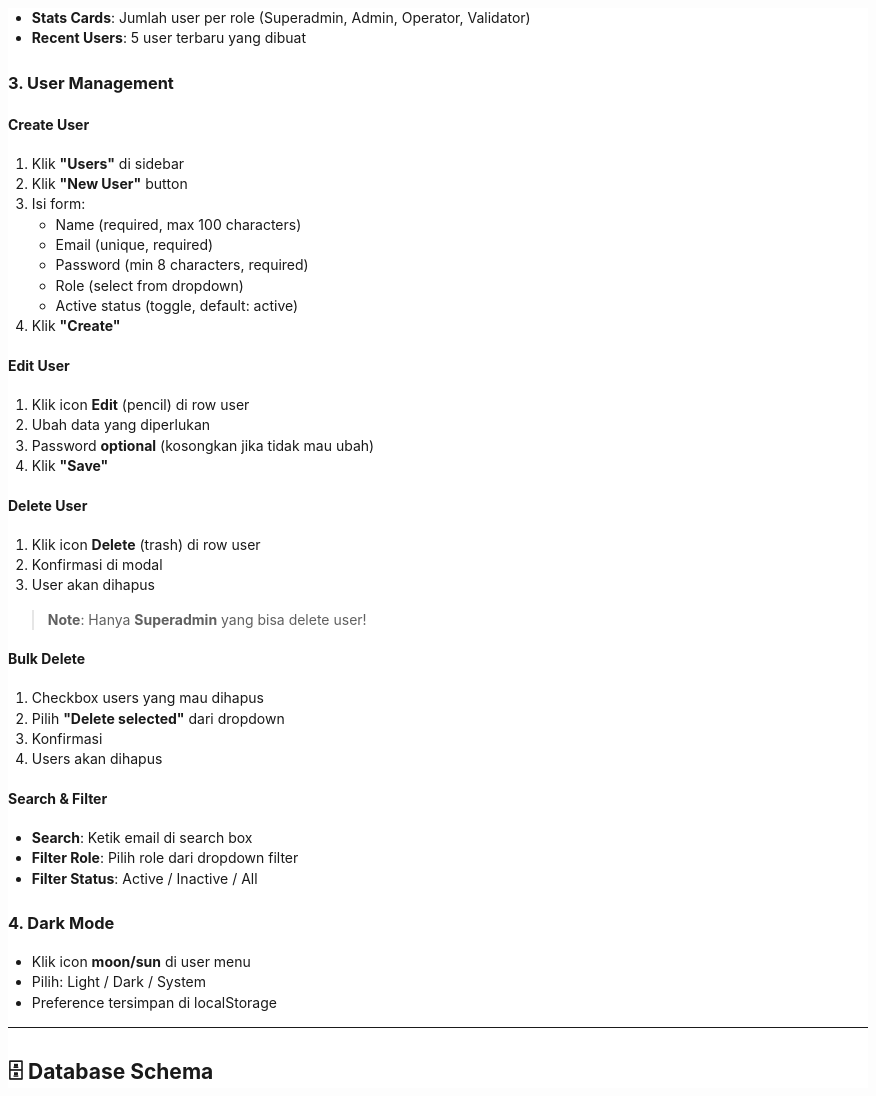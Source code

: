 -   **Stats Cards**: Jumlah user per role (Superadmin, Admin, Operator, Validator)
-   **Recent Users**: 5 user terbaru yang dibuat

### 3. User Management

#### Create User

1. Klik **"Users"** di sidebar
2. Klik **"New User"** button
3. Isi form:
    - Name (required, max 100 characters)
    - Email (unique, required)
    - Password (min 8 characters, required)
    - Role (select from dropdown)
    - Active status (toggle, default: active)
4. Klik **"Create"**

#### Edit User

1. Klik icon **Edit** (pencil) di row user
2. Ubah data yang diperlukan
3. Password **optional** (kosongkan jika tidak mau ubah)
4. Klik **"Save"**

#### Delete User

1. Klik icon **Delete** (trash) di row user
2. Konfirmasi di modal
3. User akan dihapus

> **Note**: Hanya **Superadmin** yang bisa delete user!

#### Bulk Delete

1. Checkbox users yang mau dihapus
2. Pilih **"Delete selected"** dari dropdown
3. Konfirmasi
4. Users akan dihapus

#### Search & Filter

-   **Search**: Ketik email di search box
-   **Filter Role**: Pilih role dari dropdown filter
-   **Filter Status**: Active / Inactive / All

### 4. Dark Mode

-   Klik icon **moon/sun** di user menu
-   Pilih: Light / Dark / System
-   Preference tersimpan di localStorage

---

## 🗄️ Database Schema
